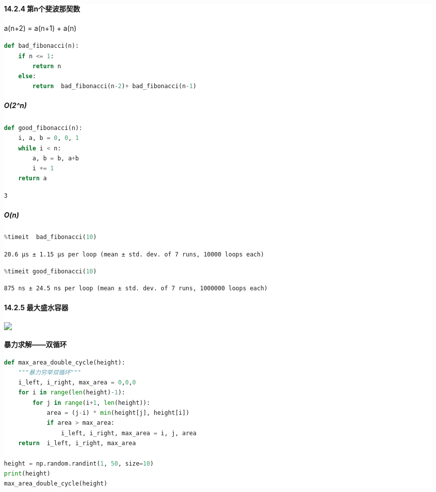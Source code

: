 #### **14.2.4 第n个斐波那契数**

a(n+2) = a(n+1) + a(n)


```python
def bad_fibonacci(n):
    if n <= 1:
        return n
    else:
        return  bad_fibonacci(n-2)+ bad_fibonacci(n-1)
```

##### O(2^n)


```python
def good_fibonacci(n):
    i, a, b = 0, 0, 1
    while i < n:
        a, b = b, a+b
        i += 1
    return a
```


    3

##### O(n)


```python
%timeit  bad_fibonacci(10)
```

    20.6 µs ± 1.15 µs per loop (mean ± std. dev. of 7 runs, 10000 loops each)



```python
%timeit good_fibonacci(10)
```

    875 ns ± 24.5 ns per loop (mean ± std. dev. of 7 runs, 1000000 loops each)

#### **14.2.5 最大盛水容器**

![](https://raw.githubusercontent.com/timerring/picgo/master/picbed/image-20221003194433772.png)

**暴力求解——双循环**


```python
def max_area_double_cycle(height):
    """暴力穷举双循环"""
    i_left, i_right, max_area = 0,0,0
    for i in range(len(height)-1):
        for j in range(i+1, len(height)):
            area = (j-i) * min(height[j], height[i])
            if area > max_area:
                i_left, i_right, max_area = i, j, area
    return  i_left, i_right, max_area

height = np.random.randint(1, 50, size=10)
print(height)
max_area_double_cycle(height)
```
